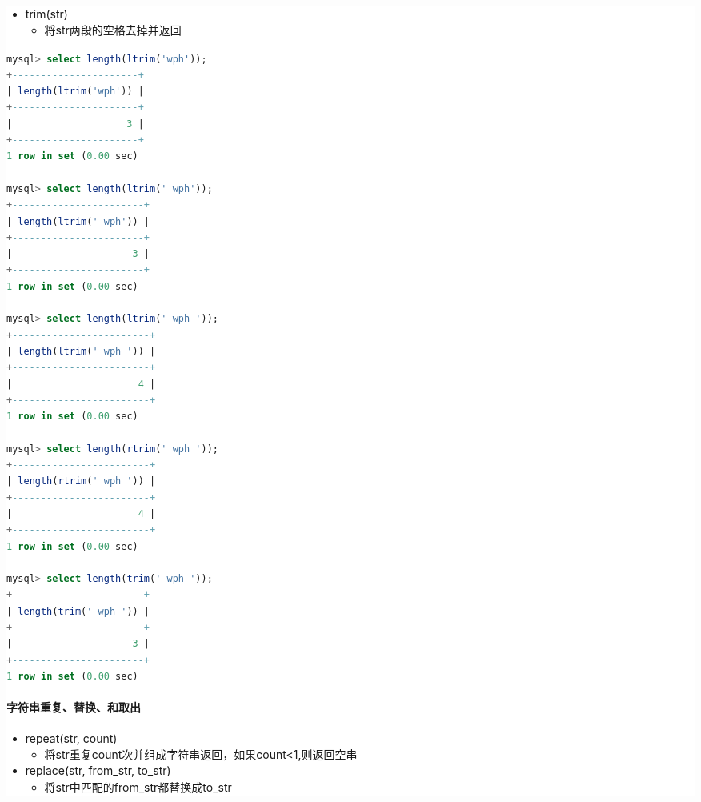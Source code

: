 - trim(str)
  - 将str两段的空格去掉并返回

```SQL
mysql> select length(ltrim('wph'));
+----------------------+
| length(ltrim('wph')) |
+----------------------+
|                    3 |
+----------------------+
1 row in set (0.00 sec)

mysql> select length(ltrim(' wph'));
+-----------------------+
| length(ltrim(' wph')) |
+-----------------------+
|                     3 |
+-----------------------+
1 row in set (0.00 sec)

mysql> select length(ltrim(' wph '));
+------------------------+
| length(ltrim(' wph ')) |
+------------------------+
|                      4 |
+------------------------+
1 row in set (0.00 sec)

mysql> select length(rtrim(' wph '));
+------------------------+
| length(rtrim(' wph ')) |
+------------------------+
|                      4 |
+------------------------+
1 row in set (0.00 sec)

mysql> select length(trim(' wph '));
+-----------------------+
| length(trim(' wph ')) |
+-----------------------+
|                     3 |
+-----------------------+
1 row in set (0.00 sec)
```



#### 字符串重复、替换、和取出

- repeat(str, count)
  - 将str重复count次并组成字符串返回，如果count<1,则返回空串
- replace(str, from_str, to_str)
  - 将str中匹配的from_str都替换成to_str
